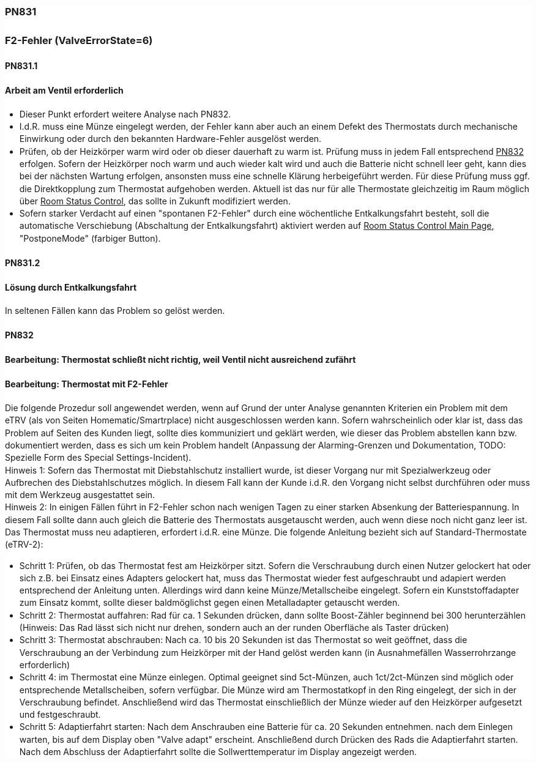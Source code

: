 ### PN831
### F2-Fehler (ValveErrorState=6)

#### PN831.1
#### Arbeit am Ventil erforderlich
* Dieser Punkt erfordert weitere Analyse nach PN832.
* I.d.R. muss eine Münze eingelegt werden, der Fehler kann aber auch an einem Defekt des Thermostats durch mechanische Einwirkung oder durch den bekannten Hardware-Fehler ausgelöst werden.
* Prüfen, ob der Heizkörper warm wird oder ob dieser dauerhaft zu warm ist. Prüfung muss in jedem Fall entsprechend [PN832](/Operation/Incidents_Operation#pn832) erfolgen. Sofern der Heizkörper noch warm und auch wieder kalt wird und auch die Batterie nicht schnell leer geht, kann dies bei der nächsten Wartung erfolgen, ansonsten muss eine schnelle Klärung herbeigeführt werden. Für diese Prüfung muss ggf. die Direktkopplung zum Thermostat aufgehoben werden. Aktuell ist das nur für alle Thermostate gleichzeitig im Raum möglich über [Room Status Control](https://xxx.smartrplace.de/org/smartrplace/apps/smartrplaceheatcontrolv2/index.html), das sollte in Zukunft modifiziert werden.
* Sofern starker Verdacht auf einen "spontanen F2-Fehler" durch eine wöchentliche Entkalkungsfahrt besteht, soll die automatische Verschiebung (Abschaltung der Entkalkungsfahrt) aktiviert werden auf [Room Status Control Main Page](https://xxx.smartrplace.de/org/smartrplace/apps/smartrplaceheatcontrolv2/index.html), "PostponeMode" (farbiger Button).

#### PN831.2
#### Lösung durch Entkalkungsfahrt
In seltenen Fällen kann das Problem so gelöst werden.

#### PN832
#### Bearbeitung: Thermostat schließt nicht richtig, weil Ventil nicht ausreichend zufährt
#### Bearbeitung: Thermostat mit F2-Fehler
Die folgende Prozedur soll angewendet werden, wenn auf Grund der unter Analyse genannten Kriterien ein Problem mit dem eTRV (als von Seiten Homematic/Smartrplace) nicht ausgeschlossen werden kann. Sofern wahrscheinlich oder klar ist, dass das Problem auf Seiten des Kunden liegt, sollte dies kommuniziert und geklärt werden, wie dieser das Problem abstellen kann bzw. dokumentiert werden, dass es sich um kein Problem handelt (Anpassung der Alarming-Grenzen und Dokumentation, TODO: Spezielle Form des Special Settings-Incident).<br>
Hinweis 1: Sofern das Thermostat mit Diebstahlschutz installiert wurde, ist dieser Vorgang nur mit Spezialwerkzeug oder Aufbrechen des Diebstahlschutzes möglich. In diesem Fall kann der Kunde i.d.R. den Vorgang nicht selbst durchführen oder muss mit dem Werkzeug ausgestattet sein.<br>
Hinweis 2: In einigen Fällen führt in F2-Fehler schon nach wenigen Tagen zu einer starken Absenkung der Batteriespannung. In diesem Fall sollte dann auch gleich die Batterie des Thermostats ausgetauscht werden, auch wenn diese noch nicht ganz leer ist.<br>
Das Thermostat muss neu adaptieren, erfordert i.d.R. eine Münze. Die folgende Anleitung bezieht sich auf Standard-Thermostate (eTRV-2):
* Schritt 1: Prüfen, ob das Thermostat fest am Heizkörper sitzt. Sofern die Verschraubung durch einen Nutzer gelockert hat oder sich z.B. bei Einsatz eines Adapters gelockert hat, muss das Thermostat wieder fest aufgeschraubt und adapiert werden entsprechend der Anleitung unten. Allerdings wird dann keine Münze/Metallscheibe eingelegt. Sofern ein Kunststoffadapter zum Einsatz kommt, sollte dieser baldmöglichst gegen einen Metalladapter getauscht werden.
* Schritt 2: Thermostat auffahren: Rad für ca. 1 Sekunden drücken, dann sollte Boost-Zähler beginnend bei 300 herunterzählen (Hinweis: Das Rad lässt sich nicht nur drehen, sondern auch an der runden Oberfläche als Taster drücken)
* Schritt 3: Thermostat abschrauben: Nach ca. 10 bis 20 Sekunden ist das Thermostat so weit geöffnet, dass die Verschraubung an der Verbindung zum Heizkörper mit der Hand gelöst werden kann (in Ausnahmefällen Wasserrohrzange erforderlich)
* Schritt 4: im Thermostat eine Münze einlegen. Optimal geeignet sind 5ct-Münzen, auch 1ct/2ct-Münzen sind möglich oder entsprechende Metallscheiben, sofern verfügbar. Die Münze wird am Thermostatkopf in den Ring eingelegt, der sich in der Verschraubung befindet. Anschließend wird das Thermostat einschließlich der Münze wieder auf den Heizkörper aufgesetzt und festgeschraubt.
* Schritt 5: Adaptierfahrt starten: Nach dem Anschrauben eine Batterie für ca. 20 Sekunden entnehmen. nach dem Einlegen warten, bis auf dem Display oben "Valve adapt" erscheint. Anschließend durch Drücken des Rads die Adaptierfahrt starten. Nach dem Abschluss der Adaptierfahrt sollte die Sollwerttemperatur im Display angezeigt werden.